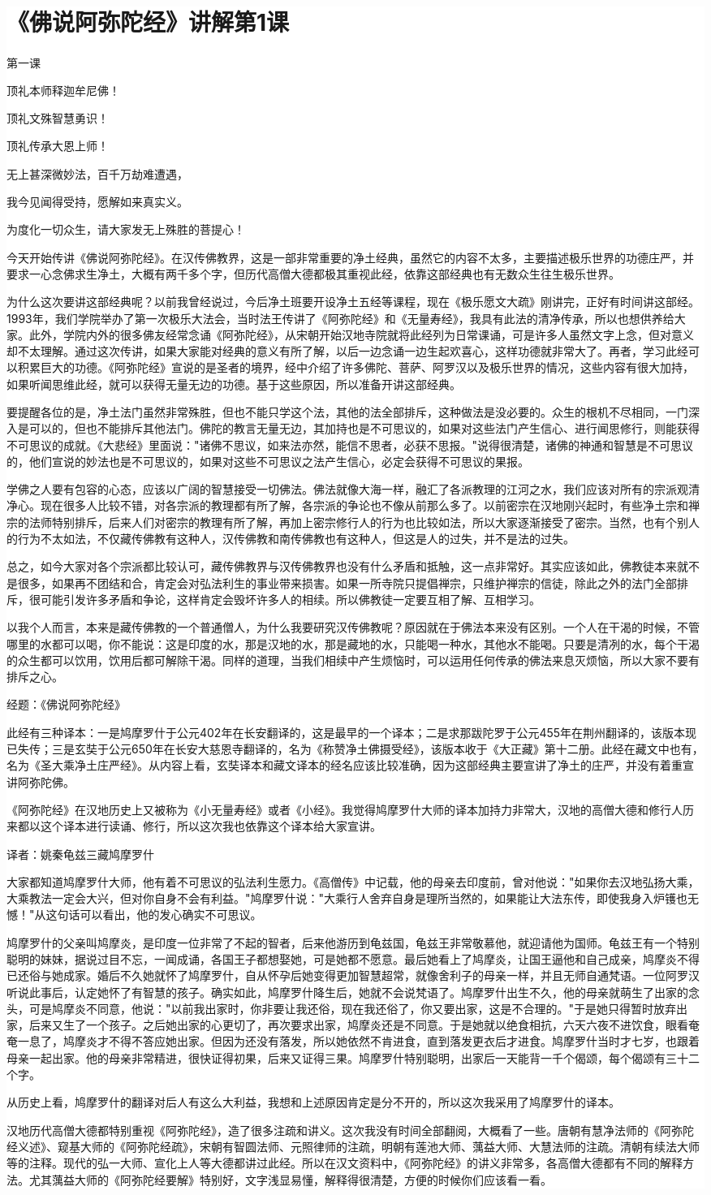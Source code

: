 # 《佛说阿弥陀经》讲解第1课

第一课

顶礼本师释迦牟尼佛！

顶礼文殊智慧勇识！

顶礼传承大恩上师！

无上甚深微妙法，百千万劫难遭遇，

我今见闻得受持，愿解如来真实义。

为度化一切众生，请大家发无上殊胜的菩提心！

今天开始传讲《佛说阿弥陀经》。在汉传佛教界，这是一部非常重要的净土经典，虽然它的内容不太多，主要描述极乐世界的功德庄严，并要求一心念佛求生净土，大概有两千多个字，但历代高僧大德都极其重视此经，依靠这部经典也有无数众生往生极乐世界。

为什么这次要讲这部经典呢？以前我曾经说过，今后净土班要开设净土五经等课程，现在《极乐愿文大疏》刚讲完，正好有时间讲这部经。1993年，我们学院举办了第一次极乐大法会，当时法王传讲了《阿弥陀经》和《无量寿经》，我具有此法的清净传承，所以也想供养给大家。此外，学院内外的很多佛友经常念诵《阿弥陀经》，从宋朝开始汉地寺院就将此经列为日常课诵，可是许多人虽然文字上念，但对意义却不太理解。通过这次传讲，如果大家能对经典的意义有所了解，以后一边念诵一边生起欢喜心，这样功德就非常大了。再者，学习此经可以积累巨大的功德。《阿弥陀经》宣说的是圣者的境界，经中介绍了许多佛陀、菩萨、阿罗汉以及极乐世界的情况，这些内容有很大加持，如果听闻思维此经，就可以获得无量无边的功德。基于这些原因，所以准备开讲这部经典。

要提醒各位的是，净土法门虽然非常殊胜，但也不能只学这个法，其他的法全部排斥，这种做法是没必要的。众生的根机不尽相同，一门深入是可以的，但也不能排斥其他法门。佛陀的教言无量无边，其加持也是不可思议的，如果对这些法门产生信心、进行闻思修行，则能获得不可思议的成就。《大悲经》里面说："诸佛不思议，如来法亦然，能信不思者，必获不思报。"说得很清楚，诸佛的神通和智慧是不可思议的，他们宣说的妙法也是不可思议的，如果对这些不可思议之法产生信心，必定会获得不可思议的果报。

学佛之人要有包容的心态，应该以广阔的智慧接受一切佛法。佛法就像大海一样，融汇了各派教理的江河之水，我们应该对所有的宗派观清净心。现在很多人比较不错，对各宗派的教理都有所了解，各宗派的争论也不像从前那么多了。以前密宗在汉地刚兴起时，有些净土宗和禅宗的法师特别排斥，后来人们对密宗的教理有所了解，再加上密宗修行人的行为也比较如法，所以大家逐渐接受了密宗。当然，也有个别人的行为不太如法，不仅藏传佛教有这种人，汉传佛教和南传佛教也有这种人，但这是人的过失，并不是法的过失。

总之，如今大家对各个宗派都比较认可，藏传佛教界与汉传佛教界也没有什么矛盾和抵触，这一点非常好。其实应该如此，佛教徒本来就不是很多，如果再不团结和合，肯定会对弘法利生的事业带来损害。如果一所寺院只提倡禅宗，只维护禅宗的信徒，除此之外的法门全部排斥，很可能引发许多矛盾和争论，这样肯定会毁坏许多人的相续。所以佛教徒一定要互相了解、互相学习。

以我个人而言，本来是藏传佛教的一个普通僧人，为什么我要研究汉传佛教呢？原因就在于佛法本来没有区别。一个人在干渴的时候，不管哪里的水都可以喝，你不能说：这是印度的水，那是汉地的水，那是藏地的水，只能喝一种水，其他水不能喝。只要是清冽的水，每个干渴的众生都可以饮用，饮用后都可解除干渴。同样的道理，当我们相续中产生烦恼时，可以运用任何传承的佛法来息灭烦恼，所以大家不要有排斥之心。

经题：《佛说阿弥陀经》

此经有三种译本：一是鸠摩罗什于公元402年在长安翻译的，这是最早的一个译本；二是求那跋陀罗于公元455年在荆州翻译的，该版本现已失传；三是玄奘于公元650年在长安大慈恩寺翻译的，名为《称赞净土佛摄受经》，该版本收于《大正藏》第十二册。此经在藏文中也有，名为《圣大乘净土庄严经》。从内容上看，玄奘译本和藏文译本的经名应该比较准确，因为这部经典主要宣讲了净土的庄严，并没有着重宣讲阿弥陀佛。

《阿弥陀经》在汉地历史上又被称为《小无量寿经》或者《小经》。我觉得鸠摩罗什大师的译本加持力非常大，汉地的高僧大德和修行人历来都以这个译本进行读诵、修行，所以这次我也依靠这个译本给大家宣讲。

译者：姚秦龟兹三藏鸠摩罗什

大家都知道鸠摩罗什大师，他有着不可思议的弘法利生愿力。《高僧传》中记载，他的母亲去印度前，曾对他说："如果你去汉地弘扬大乘，大乘教法一定会大兴，但对你自身不会有利益。"鸠摩罗什说："大乘行人舍弃自身是理所当然的，如果能让大法东传，即使我身入炉镬也无憾！"从这句话可以看出，他的发心确实不可思议。

鸠摩罗什的父亲叫鸠摩炎，是印度一位非常了不起的智者，后来他游历到龟兹国，龟兹王非常敬慕他，就迎请他为国师。龟兹王有一个特别聪明的妹妹，据说过目不忘，一闻成诵，各国王子都想娶她，可是她都不愿意。最后她看上了鸠摩炎，让国王逼他和自己成亲，鸠摩炎不得已还俗与她成家。婚后不久她就怀了鸠摩罗什，自从怀孕后她变得更加智慧超常，就像舍利子的母亲一样，并且无师自通梵语。一位阿罗汉听说此事后，认定她怀了有智慧的孩子。确实如此，鸠摩罗什降生后，她就不会说梵语了。鸠摩罗什出生不久，他的母亲就萌生了出家的念头，可是鸠摩炎不同意，他说："以前我出家时，你非要让我还俗，现在我还俗了，你又要出家，这是不合理的。"于是她只得暂时放弃出家，后来又生了一个孩子。之后她出家的心更切了，再次要求出家，鸠摩炎还是不同意。于是她就以绝食相抗，六天六夜不进饮食，眼看奄奄一息了，鸠摩炎才不得不答应她出家。但因为还没有落发，所以她依然不肯进食，直到落发更衣后才进食。鸠摩罗什当时才七岁，也跟着母亲一起出家。他的母亲非常精进，很快证得初果，后来又证得三果。鸠摩罗什特别聪明，出家后一天能背一千个偈颂，每个偈颂有三十二个字。

从历史上看，鸠摩罗什的翻译对后人有这么大利益，我想和上述原因肯定是分不开的，所以这次我采用了鸠摩罗什的译本。

汉地历代高僧大德都特别重视《阿弥陀经》，造了很多注疏和讲义。这次我没有时间全部翻阅，大概看了一些。唐朝有慧净法师的《阿弥陀经义述》、窥基大师的《阿弥陀经疏》，宋朝有智圆法师、元照律师的注疏，明朝有莲池大师、蕅益大师、大慧法师的注疏。清朝有续法大师等的注释。现代的弘一大师、宣化上人等大德都讲过此经。所以在汉文资料中，《阿弥陀经》的讲义非常多，各高僧大德都有不同的解释方法。尤其蕅益大师的《阿弥陀经要解》特别好，文字浅显易懂，解释得很清楚，方便的时候你们应该看一看。
